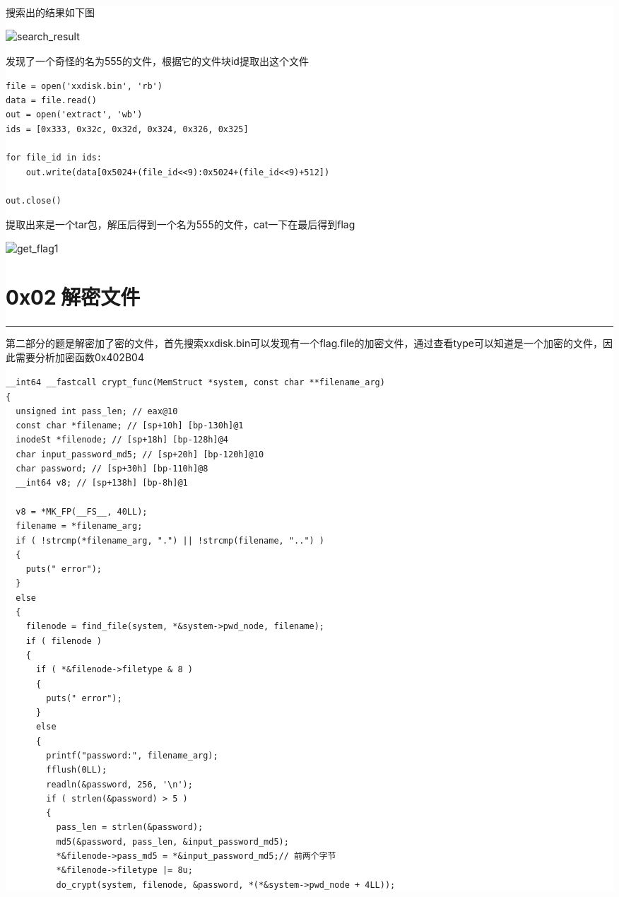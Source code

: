 搜索出的结果如下图

![search_result](http://drops.javaweb.org/uploads/images/58e73df19ee2023c61a63e214fb766d4fe8e34c9.jpg)

发现了一个奇怪的名为555的文件，根据它的文件块id提取出这个文件

```
file = open('xxdisk.bin', 'rb')
data = file.read()
out = open('extract', 'wb')
ids = [0x333, 0x32c, 0x32d, 0x324, 0x326, 0x325]

for file_id in ids:
    out.write(data[0x5024+(file_id<<9):0x5024+(file_id<<9)+512])

out.close()

```

提取出来是一个tar包，解压后得到一个名为555的文件，cat一下在最后得到flag

![get_flag1](http://drops.javaweb.org/uploads/images/f970b0548d449d0538ea48b0dfca738d166ffbf0.jpg)

0x02 解密文件
=========

* * *

第二部分的题是解密加了密的文件，首先搜索xxdisk.bin可以发现有一个flag.file的加密文件，通过查看type可以知道是一个加密的文件，因此需要分析加密函数0x402B04

```
__int64 __fastcall crypt_func(MemStruct *system, const char **filename_arg)
{
  unsigned int pass_len; // eax@10
  const char *filename; // [sp+10h] [bp-130h]@1
  inodeSt *filenode; // [sp+18h] [bp-128h]@4
  char input_password_md5; // [sp+20h] [bp-120h]@10
  char password; // [sp+30h] [bp-110h]@8
  __int64 v8; // [sp+138h] [bp-8h]@1

  v8 = *MK_FP(__FS__, 40LL);
  filename = *filename_arg;
  if ( !strcmp(*filename_arg, ".") || !strcmp(filename, "..") )
  {
    puts(" error");
  }
  else
  {
    filenode = find_file(system, *&system->pwd_node, filename);
    if ( filenode )
    {
      if ( *&filenode->filetype & 8 )
      {
        puts(" error");
      }
      else
      {
        printf("password:", filename_arg);
        fflush(0LL);
        readln(&password, 256, '\n');
        if ( strlen(&password) > 5 )
        {
          pass_len = strlen(&password);
          md5(&password, pass_len, &input_password_md5);
          *&filenode->pass_md5 = *&input_password_md5;// 前两个字节
          *&filenode->filetype |= 8u;
          do_crypt(system, filenode, &password, *(*&system->pwd_node + 4LL));
```
